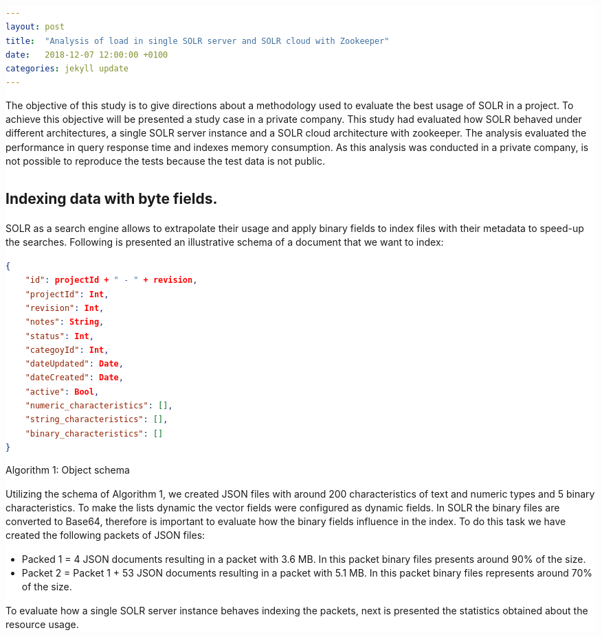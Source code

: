 ```yaml
---
layout: post
title:  "Analysis of load in single SOLR server and SOLR cloud with Zookeeper"
date:   2018-12-07 12:00:00 +0100
categories: jekyll update
---
```


The objective of this study is to give directions about a methodology used to evaluate the best usage of SOLR in a project. To achieve this objective will be presented a study case in a private company. This study had evaluated how SOLR behaved under different architectures, a single SOLR server instance and a SOLR cloud architecture with zookeeper. The analysis evaluated the performance in query response time and indexes memory consumption. As this analysis was conducted in a private company, is not possible to reproduce the tests because the test data is not public.

## Indexing data with byte fields.

SOLR as a search engine allows to extrapolate their usage and apply binary fields to index files with their metadata to speed-up the searches. Following is presented an illustrative schema of a document that we want to index:

```json
{
    "id": projectId + " - " + revision,
    "projectId": Int,
    "revision": Int,
    "notes": String,
    "status": Int,
    "categoyId": Int,
    "dateUpdated": Date,
    "dateCreated": Date,
    "active": Bool,
    "numeric_characteristics": [],
    "string_characteristics": [],
    "binary_characteristics": []
}
```

Algorithm 1: Object schema

Utilizing the schema of Algorithm 1, we created JSON files with around 200 characteristics of text and numeric types and 5 binary characteristics. To make the lists dynamic the vector fields were configured as dynamic fields. In SOLR the binary files are converted to Base64, therefore is important to evaluate how the binary fields influence in the index. To do this task we have created the following packets of JSON files:

* Packed 1 = 4 JSON documents resulting in a packet with 3.6 MB. In this packet binary files presents around 90% of the size.
* Packet 2 = Packet 1 + 53 JSON documents resulting in a packet with 5.1 MB. In this packet binary files represents around 70% of the size.

To evaluate how a single SOLR server instance behaves indexing the packets, next is presented the statistics obtained about the resource usage.
